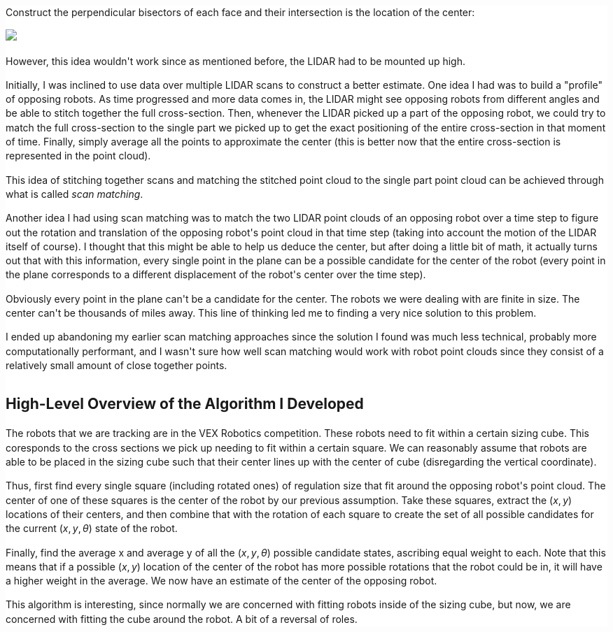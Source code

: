 Construct the perpendicular bisectors of each face and their intersection is the location of the center:

<img src="https://user-images.githubusercontent.com/87554847/236612924-608d9365-9db5-44e2-b401-5ff469934d6a.png"  width="370">

However, this idea wouldn't work since as mentioned before, the LIDAR had to be mounted up high.

Initially, I was inclined to use data over multiple LIDAR scans to construct a better estimate. One idea I had was to build a "profile" of opposing robots. As time progressed and more data comes in, the LIDAR might see opposing robots from different angles and be able to stitch together the full cross-section. Then, whenever the LIDAR picked up a part of the opposing robot, we could try to match the full cross-section to the single part we picked up to get the exact positioning of the entire cross-section in that moment of time. Finally, simply average all the points to approximate the center (this is better now that the entire cross-section is represented in the point cloud).

This idea of stitching together scans and matching the stitched point cloud to the single part point cloud can be achieved through what is called *scan matching*.

Another idea I had using scan matching was to match the two LIDAR point clouds of an opposing robot over a time step to figure out the rotation and translation of the opposing robot's point cloud in that time step (taking into account the motion of the LIDAR itself of course). I thought that this might be able to help us deduce the center, but after doing a little bit of math, it actually turns out that with this information, every single point in the plane can be a possible candidate for the center of the robot (every point in the plane corresponds to a different displacement of the robot's center over the time step).

Obviously every point in the plane can't be a candidate for the center. The robots we were dealing with are finite in size. The center can't be thousands of miles away. This line of thinking led me to finding a very nice solution to this problem. 

I ended up abandoning my earlier scan matching approaches since the solution I found was much less technical, probably more computationally performant, and I wasn't sure how well scan matching would work with robot point clouds since they consist of a relatively small amount of close together points.

## High-Level Overview of the Algorithm I Developed

The robots that we are tracking are in the VEX Robotics competition. These robots need to fit within a certain sizing cube. This coresponds to the cross sections we pick up needing to fit within a certain square. We can reasonably assume that robots are able to be placed in the sizing cube such that their center lines up with the center of cube (disregarding the vertical coordinate).

Thus, first find every single square (including rotated ones) of regulation size that fit around the opposing robot's point cloud. The center of one of these squares is the center of the robot by our previous assumption. Take these squares, extract the $(x, y)$ locations of their centers, and then combine that with the rotation of each square to create the set of all possible candidates for the current $(x, y, \theta)$ state of the robot.

Finally, find the average x and average y of all the $(x, y, \theta)$ possible candidate states, ascribing equal weight to each. Note that this means that if a possible $(x, y)$ location of the center of the robot has more possible rotations that the robot could be in, it will have a higher weight in the average. We now have an estimate of the center of the opposing robot.

This algorithm is interesting, since normally we are concerned with fitting robots inside of the sizing cube, but now, we are concerned with fitting the cube around the robot. A bit of a reversal of roles.
